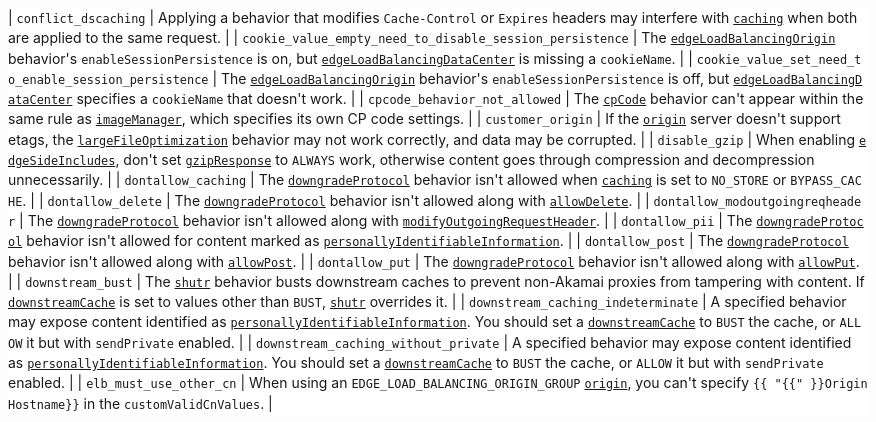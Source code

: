| `conflict_dscaching` |  Applying a behavior that modifies `Cache-Control` or `Expires` headers may interfere with [`caching`]({{base.url}}/{{page.language}}/api/core_features/property_manager/vlatest.html#caching) when both are applied to the same request. |
| `cookie_value_empty_need_to_disable_session_persistence` |  The [`edgeLoadBalancingOrigin`]({{base.url}}/{{page.language}}/api/core_features/property_manager/vlatest.html#edgeloadbalancingorigin) behavior's `enableSessionPersistence` is on, but [`edgeLoadBalancingDataCenter`]({{base.url}}/{{page.language}}/api/core_features/property_manager/vlatest.html#edgeloadbalancingdatacenter) is missing a `cookieName`. |
| `cookie_value_set_need_to_enable_session_persistence` |  The [`edgeLoadBalancingOrigin`]({{base.url}}/{{page.language}}/api/core_features/property_manager/vlatest.html#edgeloadbalancingorigin) behavior's `enableSessionPersistence` is off, but [`edgeLoadBalancingDataCenter`]({{base.url}}/{{page.language}}/api/core_features/property_manager/vlatest.html#edgeloadbalancingdatacenter) specifies a `cookieName` that doesn't work. |
| `cpcode_behavior_not_allowed` |  The [`cpCode`]({{base.url}}/{{page.language}}/api/core_features/property_manager/vlatest.html#cpcode) behavior can't appear within the same rule as [`imageManager`]({{base.url}}/{{page.language}}/api/core_features/property_manager/vlatest.html#imagemanager), which specifies its own CP code settings. |
| `customer_origin` |  If the [`origin`]({{base.url}}/{{page.language}}/api/core_features/property_manager/vlatest.html#origin) server doesn't support etags, the [`largeFileOptimization`]({{base.url}}/{{page.language}}/api/core_features/property_manager/vlatest.html#largefileoptimization) behavior may not work correctly, and data may be corrupted. |
| `disable_gzip` |  When enabling [`edgeSideIncludes`]({{base.url}}/{{page.language}}/api/core_features/property_manager/vlatest.html#edgesideincludes), don't set [`gzipResponse`]({{base.url}}/{{page.language}}/api/core_features/property_manager/vlatest.html#gzipresponse) to `ALWAYS` work, otherwise content goes through compression and decompression unnecessarily. |
| `dontallow_caching` |  The [`downgradeProtocol`]({{base.url}}/{{page.language}}/api/core_features/property_manager/vlatest.html#downgradeprotocol) behavior isn't allowed when [`caching`]({{base.url}}/{{page.language}}/api/core_features/property_manager/vlatest.html#caching) is set to `NO_STORE` or `BYPASS_CACHE`. |
| `dontallow_delete` |  The [`downgradeProtocol`]({{base.url}}/{{page.language}}/api/core_features/property_manager/vlatest.html#downgradeprotocol) behavior isn't allowed along with [`allowDelete`]({{base.url}}/{{page.language}}/api/core_features/property_manager/vlatest.html#allowdelete). |
| `dontallow_modoutgoingreqheader` |  The [`downgradeProtocol`]({{base.url}}/{{page.language}}/api/core_features/property_manager/vlatest.html#downgradeprotocol) behavior isn't allowed along with [`modifyOutgoingRequestHeader`]({{base.url}}/{{page.language}}/api/core_features/property_manager/vlatest.html#modifyoutgoingrequestheader). |
| `dontallow_pii` |  The [`downgradeProtocol`]({{base.url}}/{{page.language}}/api/core_features/property_manager/vlatest.html#downgradeprotocol) behavior isn't allowed for content marked as [`personallyIdentifiableInformation`]({{base.url}}/{{page.language}}/api/core_features/property_manager/vlatest.html#personallyidentifiableinformation). |
| `dontallow_post` |  The [`downgradeProtocol`]({{base.url}}/{{page.language}}/api/core_features/property_manager/vlatest.html#downgradeprotocol) behavior isn't allowed along with [`allowPost`]({{base.url}}/{{page.language}}/api/core_features/property_manager/vlatest.html#allowpost). |
| `dontallow_put` |  The [`downgradeProtocol`]({{base.url}}/{{page.language}}/api/core_features/property_manager/vlatest.html#downgradeprotocol) behavior isn't allowed along with [`allowPut`]({{base.url}}/{{page.language}}/api/core_features/property_manager/vlatest.html#allowput). |
| `downstream_bust` |  The [`shutr`]({{base.url}}/{{page.language}}/api/core_features/property_manager/vlatest.html#shutr) behavior busts downstream caches to prevent non-Akamai proxies from tampering with content. If [`downstreamCache`]({{base.url}}/{{page.language}}/api/core_features/property_manager/vlatest.html#downstreamcache) is set to values other than `BUST`, [`shutr`]({{base.url}}/{{page.language}}/api/core_features/property_manager/vlatest.html#shutr) overrides it. |
| `downstream_caching_indeterminate` |  A specified behavior may expose content identified as [`personallyIdentifiableInformation`]({{base.url}}/{{page.language}}/api/core_features/property_manager/vlatest.html#personallyidentifiableinformation). You should set a [`downstreamCache`]({{base.url}}/{{page.language}}/api/core_features/property_manager/vlatest.html#downstreamcache) to `BUST` the cache, or `ALLOW` it but with `sendPrivate` enabled. |
| `downstream_caching_without_private` |  A specified behavior may expose content identified as [`personallyIdentifiableInformation`]({{base.url}}/{{page.language}}/api/core_features/property_manager/vlatest.html#personallyidentifiableinformation). You should set a [`downstreamCache`]({{base.url}}/{{page.language}}/api/core_features/property_manager/vlatest.html#downstreamcache) to `BUST` the cache, or `ALLOW` it but with `sendPrivate` enabled. |
| `elb_must_use_other_cn` |  When using an `EDGE_LOAD_BALANCING_ORIGIN_GROUP` [`origin`]({{base.url}}/{{page.language}}/api/core_features/property_manager/vlatest.html#origin), you can't specify `{{ "{{" }}Origin Hostname}}` in the `customValidCnValues`. |